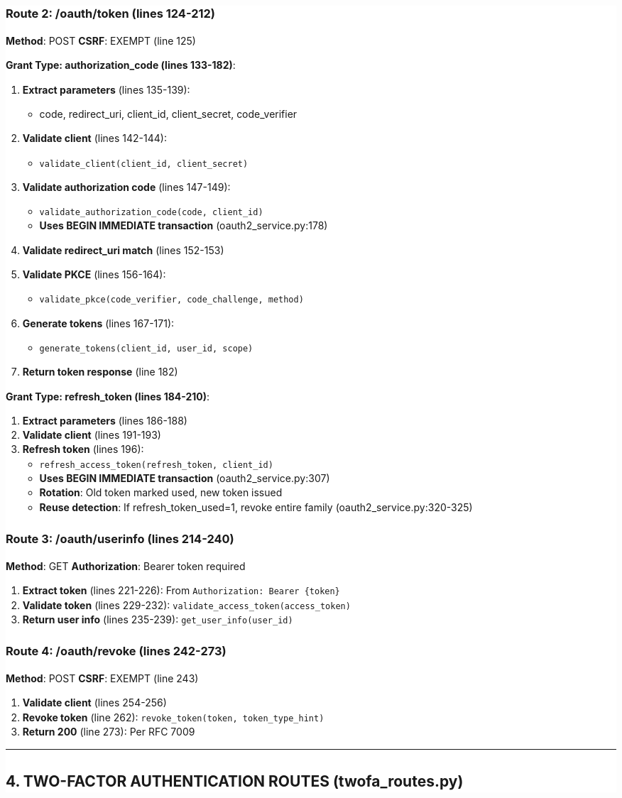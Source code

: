 ### Route 2: /oauth/token (lines 124-212)
**Method**: POST
**CSRF**: EXEMPT (line 125)

**Grant Type: authorization_code (lines 133-182)**:
1. **Extract parameters** (lines 135-139):
   - code, redirect_uri, client_id, client_secret, code_verifier

2. **Validate client** (lines 142-144):
   - `validate_client(client_id, client_secret)`

3. **Validate authorization code** (lines 147-149):
   - `validate_authorization_code(code, client_id)`
   - **Uses BEGIN IMMEDIATE transaction** (oauth2_service.py:178)

4. **Validate redirect_uri match** (lines 152-153)

5. **Validate PKCE** (lines 156-164):
   - `validate_pkce(code_verifier, code_challenge, method)`

6. **Generate tokens** (lines 167-171):
   - `generate_tokens(client_id, user_id, scope)`

7. **Return token response** (line 182)

**Grant Type: refresh_token (lines 184-210)**:
1. **Extract parameters** (lines 186-188)
2. **Validate client** (lines 191-193)
3. **Refresh token** (lines 196):
   - `refresh_access_token(refresh_token, client_id)`
   - **Uses BEGIN IMMEDIATE transaction** (oauth2_service.py:307)
   - **Rotation**: Old token marked used, new token issued
   - **Reuse detection**: If refresh_token_used=1, revoke entire family (oauth2_service.py:320-325)

### Route 3: /oauth/userinfo (lines 214-240)
**Method**: GET
**Authorization**: Bearer token required

1. **Extract token** (lines 221-226): From `Authorization: Bearer {token}`
2. **Validate token** (lines 229-232): `validate_access_token(access_token)`
3. **Return user info** (lines 235-239): `get_user_info(user_id)`

### Route 4: /oauth/revoke (lines 242-273)
**Method**: POST
**CSRF**: EXEMPT (line 243)

1. **Validate client** (lines 254-256)
2. **Revoke token** (line 262): `revoke_token(token, token_type_hint)`
3. **Return 200** (line 273): Per RFC 7009

---

## 4. TWO-FACTOR AUTHENTICATION ROUTES (twofa_routes.py)
